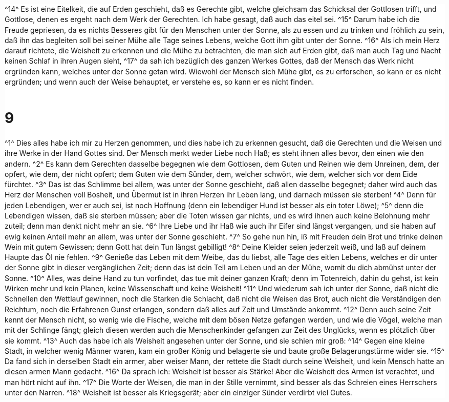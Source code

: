 ^14^ Es ist eine Eitelkeit, die auf Erden geschieht, daß es Gerechte gibt, welche gleichsam das Schicksal der Gottlosen trifft, und Gottlose, denen es ergeht nach dem Werk der Gerechten. Ich habe gesagt, daß auch das eitel sei. 
^15^ Darum habe ich die Freude gepriesen, da es nichts Besseres gibt für den Menschen unter der Sonne, als zu essen und zu trinken und fröhlich zu sein, daß ihn das begleiten soll bei seiner Mühe alle Tage seines Lebens, welche Gott ihm gibt unter der Sonne. 
^16^ Als ich mein Herz darauf richtete, die Weisheit zu erkennen und die Mühe zu betrachten, die man sich auf Erden gibt, daß man auch Tag und Nacht keinen Schlaf in ihren Augen sieht, 
^17^ da sah ich bezüglich des ganzen Werkes Gottes, daß der Mensch das Werk nicht ergründen kann, welches unter der Sonne getan wird. Wiewohl der Mensch sich Mühe gibt, es zu erforschen, so kann er es nicht ergründen; und wenn auch der Weise behauptet, er verstehe es, so kann er es nicht finden. 

# 9 
^1^ Dies alles habe ich mir zu Herzen genommen, und dies habe ich zu erkennen gesucht, daß die Gerechten und die Weisen und ihre Werke in der Hand Gottes sind. Der Mensch merkt weder Liebe noch Haß; es steht ihnen alles bevor, den einen wie den andern. 
^2^ Es kann dem Gerechten dasselbe begegnen wie dem Gottlosen, dem Guten und Reinen wie dem Unreinen, dem, der opfert, wie dem, der nicht opfert; dem Guten wie dem Sünder, dem, welcher schwört, wie dem, welcher sich vor dem Eide fürchtet. 
^3^ Das ist das Schlimme bei allem, was unter der Sonne geschieht, daß allen dasselbe begegnet; daher wird auch das Herz der Menschen voll Bosheit, und Übermut ist in ihren Herzen ihr Leben lang, und darnach müssen sie sterben! 
^4^ Denn für jeden Lebendigen, wer er auch sei, ist noch Hoffnung (denn ein lebendiger Hund ist besser als ein toter Löwe); 
^5^ denn die Lebendigen wissen, daß sie sterben müssen; aber die Toten wissen gar nichts, und es wird ihnen auch keine Belohnung mehr zuteil; denn man denkt nicht mehr an sie. 
^6^ Ihre Liebe und ihr Haß wie auch ihr Eifer sind längst vergangen, und sie haben auf ewig keinen Anteil mehr an allem, was unter der Sonne geschieht. 
^7^ So gehe nun hin, iß mit Freuden dein Brot und trinke deinen Wein mit gutem Gewissen; denn Gott hat dein Tun längst gebilligt! 
^8^ Deine Kleider seien jederzeit weiß, und laß auf deinem Haupte das Öl nie fehlen. 
^9^ Genieße das Leben mit dem Weibe, das du liebst, alle Tage des eitlen Lebens, welches er dir unter der Sonne gibt in dieser vergänglichen Zeit; denn das ist dein Teil am Leben und an der Mühe, womit du dich abmühst unter der Sonne. 
^10^ Alles, was deine Hand zu tun vorfindet, das tue mit deiner ganzen Kraft; denn im Totenreich, dahin du gehst, ist kein Wirken mehr und kein Planen, keine Wissenschaft und keine Weisheit! 
^11^ Und wiederum sah ich unter der Sonne, daß nicht die Schnellen den Wettlauf gewinnen, noch die Starken die Schlacht, daß nicht die Weisen das Brot, auch nicht die Verständigen den Reichtum, noch die Erfahrenen Gunst erlangen, sondern daß alles auf Zeit und Umstände ankommt. 
^12^ Denn auch seine Zeit kennt der Mensch nicht, so wenig wie die Fische, welche mit dem bösen Netze gefangen werden, und wie die Vögel, welche man mit der Schlinge fängt; gleich diesen werden auch die Menschenkinder gefangen zur Zeit des Unglücks, wenn es plötzlich über sie kommt. 
^13^ Auch das habe ich als Weisheit angesehen unter der Sonne, und sie schien mir groß: 
^14^ Gegen eine kleine Stadt, in welcher wenig Männer waren, kam ein großer König und belagerte sie und baute große Belagerungstürme wider sie. 
^15^ Da fand sich in derselben Stadt ein armer, aber weiser Mann, der rettete die Stadt durch seine Weisheit, und kein Mensch hatte an diesen armen Mann gedacht. 
^16^ Da sprach ich: Weisheit ist besser als Stärke! Aber die Weisheit des Armen ist verachtet, und man hört nicht auf ihn. 
^17^ Die Worte der Weisen, die man in der Stille vernimmt, sind besser als das Schreien eines Herrschers unter den Narren. 
^18^ Weisheit ist besser als Kriegsgerät; aber ein einziger Sünder verdirbt viel Gutes. 
